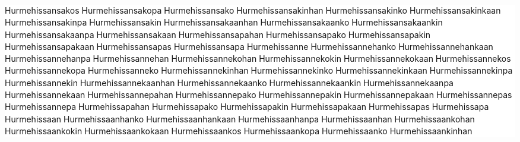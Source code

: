 Hurmehissansakos
Hurmehissansakopa
Hurmehissansako
Hurmehissansakinhan
Hurmehissansakinko
Hurmehissansakinkaan
Hurmehissansakinpa
Hurmehissansakin
Hurmehissansakaanhan
Hurmehissansakaanko
Hurmehissansakaankin
Hurmehissansakaanpa
Hurmehissansakaan
Hurmehissansapahan
Hurmehissansapako
Hurmehissansapakin
Hurmehissansapakaan
Hurmehissansapas
Hurmehissansapa
Hurmehissanne
Hurmehissannehanko
Hurmehissannehankaan
Hurmehissannehanpa
Hurmehissannehan
Hurmehissannekohan
Hurmehissannekokin
Hurmehissannekokaan
Hurmehissannekos
Hurmehissannekopa
Hurmehissanneko
Hurmehissannekinhan
Hurmehissannekinko
Hurmehissannekinkaan
Hurmehissannekinpa
Hurmehissannekin
Hurmehissannekaanhan
Hurmehissannekaanko
Hurmehissannekaankin
Hurmehissannekaanpa
Hurmehissannekaan
Hurmehissannepahan
Hurmehissannepako
Hurmehissannepakin
Hurmehissannepakaan
Hurmehissannepas
Hurmehissannepa
Hurmehissapahan
Hurmehissapako
Hurmehissapakin
Hurmehissapakaan
Hurmehissapas
Hurmehissapa
Hurmehissaan
Hurmehissaanhanko
Hurmehissaanhankaan
Hurmehissaanhanpa
Hurmehissaanhan
Hurmehissaankohan
Hurmehissaankokin
Hurmehissaankokaan
Hurmehissaankos
Hurmehissaankopa
Hurmehissaanko
Hurmehissaankinhan